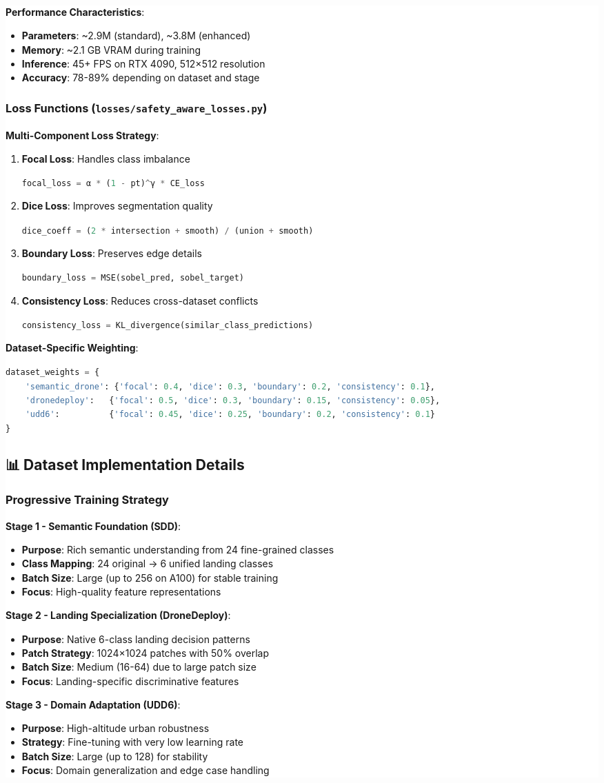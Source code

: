 **Performance Characteristics**:
- **Parameters**: ~2.9M (standard), ~3.8M (enhanced)
- **Memory**: ~2.1 GB VRAM during training
- **Inference**: 45+ FPS on RTX 4090, 512×512 resolution
- **Accuracy**: 78-89% depending on dataset and stage

### Loss Functions (`losses/safety_aware_losses.py`)

**Multi-Component Loss Strategy**:

1. **Focal Loss**: Handles class imbalance
   ```python
   focal_loss = α * (1 - pt)^γ * CE_loss
   ```

2. **Dice Loss**: Improves segmentation quality
   ```python
   dice_coeff = (2 * intersection + smooth) / (union + smooth)
   ```

3. **Boundary Loss**: Preserves edge details
   ```python
   boundary_loss = MSE(sobel_pred, sobel_target)
   ```

4. **Consistency Loss**: Reduces cross-dataset conflicts
   ```python
   consistency_loss = KL_divergence(similar_class_predictions)
   ```

**Dataset-Specific Weighting**:
```python
dataset_weights = {
    'semantic_drone': {'focal': 0.4, 'dice': 0.3, 'boundary': 0.2, 'consistency': 0.1},
    'dronedeploy':   {'focal': 0.5, 'dice': 0.3, 'boundary': 0.15, 'consistency': 0.05},
    'udd6':          {'focal': 0.45, 'dice': 0.25, 'boundary': 0.2, 'consistency': 0.1}
}
```

## 📊 Dataset Implementation Details

### Progressive Training Strategy

**Stage 1 - Semantic Foundation (SDD)**:
- **Purpose**: Rich semantic understanding from 24 fine-grained classes
- **Class Mapping**: 24 original → 6 unified landing classes
- **Batch Size**: Large (up to 256 on A100) for stable training
- **Focus**: High-quality feature representations

**Stage 2 - Landing Specialization (DroneDeploy)**:
- **Purpose**: Native 6-class landing decision patterns
- **Patch Strategy**: 1024×1024 patches with 50% overlap
- **Batch Size**: Medium (16-64) due to large patch size
- **Focus**: Landing-specific discriminative features

**Stage 3 - Domain Adaptation (UDD6)**:
- **Purpose**: High-altitude urban robustness
- **Strategy**: Fine-tuning with very low learning rate
- **Batch Size**: Large (up to 128) for stability
- **Focus**: Domain generalization and edge case handling
